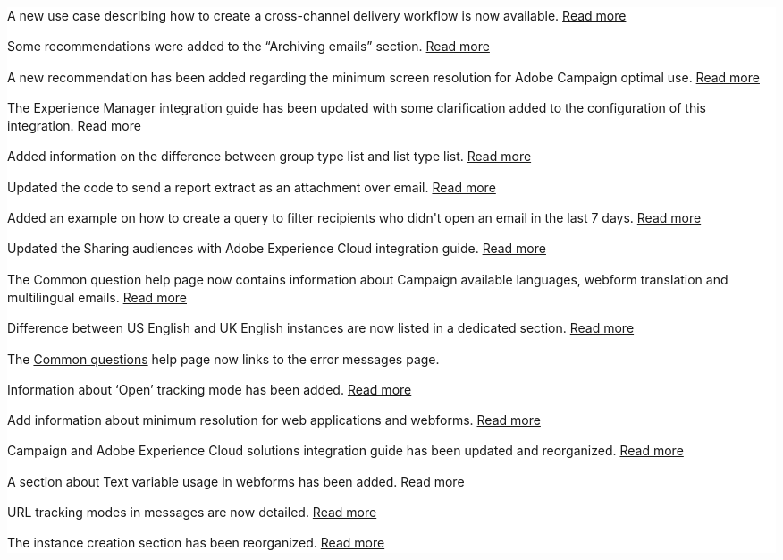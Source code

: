 A new use case describing how to create a cross-channel delivery workflow is now available. [Read more](https://docs.campaign.adobe.com/doc/AC/en/WKF_Use_cases_Cross-channel_delivery_workflow.html)

Some recommendations were added to the “Archiving emails” section. [Read more](https://docs.campaign.adobe.com/doc/AC/en/INS_Additional_configurations_Email_deliverability.html#Activating_emails_BCC_archiving)

A new recommendation has been added regarding the minimum screen resolution for Adobe Campaign optimal use. [Read more](https://docs.campaign.adobe.com/doc/AC/en/PTF_Starting_with_Adobe_Campaign_Adobe_Campaign_workspace.html#Screen_resolution)

The Experience Manager integration guide has been updated with some clarification added to the configuration of this integration. [Read more](https://docs.campaign.adobe.com/doc/AC/en/ITG_Adobe_Experience_Manager_About_Adobe_Experience_Manager.html)

Added information on the difference between group type list and list type list. [Read more](https://docs.campaign.adobe.com/doc/AC/en/PTF_Profile_management_Creating_and_managing_lists.html#About_lists_in_Adobe_Campaign)

Updated the code to send a report extract as an attachment over email. [Read more](https://docs.campaign.adobe.com/doc/AC/en/WKF_Use_cases_Sending_a_report_to_a_list.html#Step_3-_Creating_the_workflow)

Added an example on how to create a query to filter recipients who didn't open an email in the last 7 days. [Read more](https://docs.campaign.adobe.com/doc/AC/en/WKF_Use_cases_Designing_queries.html#Recipients_who_did_not_open_any_delivery)

Updated the Sharing audiences with Adobe Experience Cloud integration guide. [Read more](https://docs.campaign.adobe.com/doc/AC/en/ITG_Audience_sharing_Sharing_audiences_with_Adobe_Experience_Cloud.html)

The Common question help page now contains information about Campaign available languages, webform translation and multilingual emails. [Read more](../../platform/using/common-questions.md)

Difference between US English and UK English instances are now listed in a dedicated section. [Read more](https://docs.campaign.adobe.com/doc/AC/en/PTF_Starting_with_Adobe_Campaign_Adobe_Campaign_workspace.html#Formats_and_units)

The [Common questions](../../platform/using/common-questions.md) help page now links to the error messages page.

Information about ‘Open’ tracking mode has been added. [Read more](https://docs.campaign.adobe.com/doc/AC/en/DLV_Tracking_messages_Personalizing_URL_tracking.html)

Add information about minimum resolution for web applications and webforms. [Read more](https://docs.campaign.adobe.com/doc/AC/en/WEB_Web_forms_About_web_forms.html)

Campaign and Adobe Experience Cloud solutions integration guide has been updated and reorganized. [Read more](../../integrations/using/about-campaign-integrations.md)

A section about Text variable usage in webforms has been added. [Read more](https://docs.campaign.adobe.com/doc/AC/en/WEB_Web_forms_Static_elements_in_a_web_form.html#Using_text_variables)

URL tracking modes in messages are now detailed. [Read more](https://docs.campaign.adobe.com/doc/AC/en/DLV_Tracking_messages_How_to_configure_tracked_links.html)

The instance creation section has been reorganized. [Read more](https://docs.campaign.adobe.com/doc/AC/en/INS_Initial_configuration_Creating_an_instance_and_logging_on.html)
